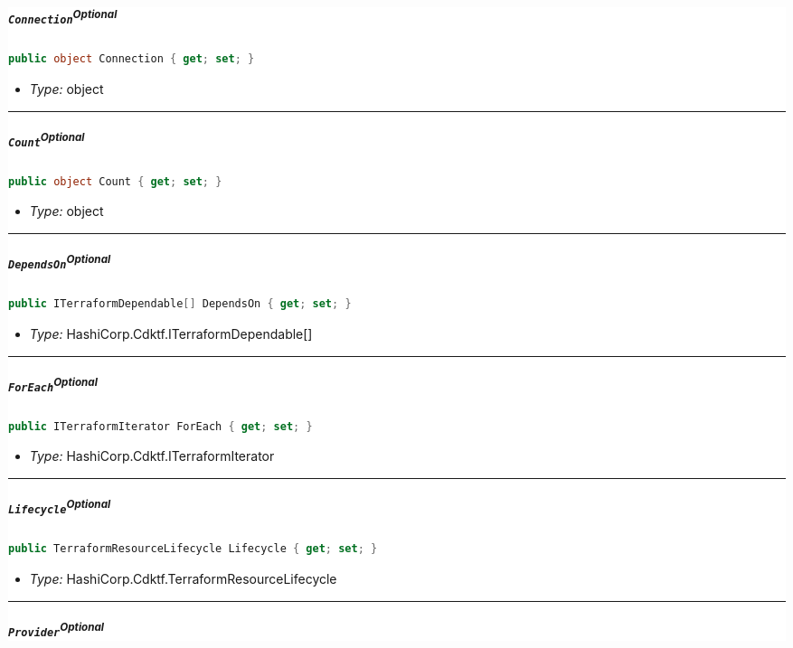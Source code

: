 ##### `Connection`<sup>Optional</sup> <a name="Connection" id="@cdktf/provider-tfe.teamToken.TeamTokenConfig.property.connection"></a>

```csharp
public object Connection { get; set; }
```

- *Type:* object

---

##### `Count`<sup>Optional</sup> <a name="Count" id="@cdktf/provider-tfe.teamToken.TeamTokenConfig.property.count"></a>

```csharp
public object Count { get; set; }
```

- *Type:* object

---

##### `DependsOn`<sup>Optional</sup> <a name="DependsOn" id="@cdktf/provider-tfe.teamToken.TeamTokenConfig.property.dependsOn"></a>

```csharp
public ITerraformDependable[] DependsOn { get; set; }
```

- *Type:* HashiCorp.Cdktf.ITerraformDependable[]

---

##### `ForEach`<sup>Optional</sup> <a name="ForEach" id="@cdktf/provider-tfe.teamToken.TeamTokenConfig.property.forEach"></a>

```csharp
public ITerraformIterator ForEach { get; set; }
```

- *Type:* HashiCorp.Cdktf.ITerraformIterator

---

##### `Lifecycle`<sup>Optional</sup> <a name="Lifecycle" id="@cdktf/provider-tfe.teamToken.TeamTokenConfig.property.lifecycle"></a>

```csharp
public TerraformResourceLifecycle Lifecycle { get; set; }
```

- *Type:* HashiCorp.Cdktf.TerraformResourceLifecycle

---

##### `Provider`<sup>Optional</sup> <a name="Provider" id="@cdktf/provider-tfe.teamToken.TeamTokenConfig.property.provider"></a>
